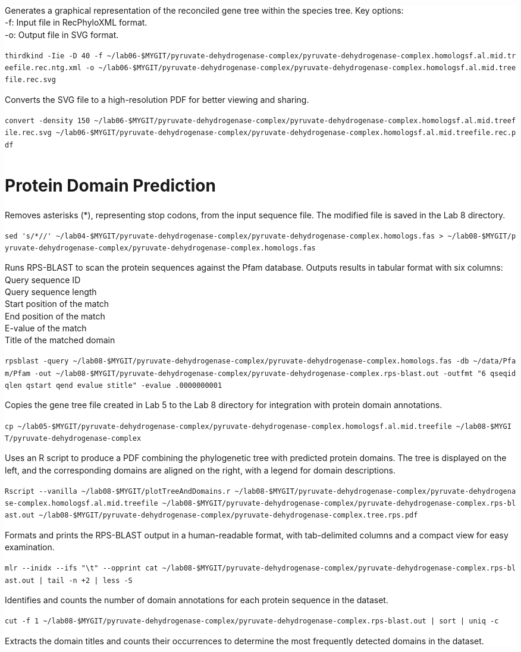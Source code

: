````
````
Generates a graphical representation of the reconciled gene tree within the species tree. Key options:
<br> -f: Input file in RecPhyloXML format.
<br> -o: Output file in SVG format.
````
thirdkind -Iie -D 40 -f ~/lab06-$MYGIT/pyruvate-dehydrogenase-complex/pyruvate-dehydrogenase-complex.homologsf.al.mid.treefile.rec.ntg.xml -o ~/lab06-$MYGIT/pyruvate-dehydrogenase-complex/pyruvate-dehydrogenase-complex.homologsf.al.mid.treefile.rec.svg
````
Converts the SVG file to a high-resolution PDF for better viewing and sharing.
````
convert -density 150 ~/lab06-$MYGIT/pyruvate-dehydrogenase-complex/pyruvate-dehydrogenase-complex.homologsf.al.mid.treefile.rec.svg ~/lab06-$MYGIT/pyruvate-dehydrogenase-complex/pyruvate-dehydrogenase-complex.homologsf.al.mid.treefile.rec.pdf
````
# Protein Domain Prediction
Removes asterisks (*), representing stop codons, from the input sequence file. The modified file is saved in the Lab 8 directory.
````
sed 's/*//' ~/lab04-$MYGIT/pyruvate-dehydrogenase-complex/pyruvate-dehydrogenase-complex.homologs.fas > ~/lab08-$MYGIT/pyruvate-dehydrogenase-complex/pyruvate-dehydrogenase-complex.homologs.fas
````
Runs RPS-BLAST to scan the protein sequences against the Pfam database. Outputs results in tabular format with six columns:
<br> Query sequence ID
<br> Query sequence length
<br> Start position of the match
<br> End position of the match
<br> E-value of the match
<br> Title of the matched domain
````
rpsblast -query ~/lab08-$MYGIT/pyruvate-dehydrogenase-complex/pyruvate-dehydrogenase-complex.homologs.fas -db ~/data/Pfam/Pfam -out ~/lab08-$MYGIT/pyruvate-dehydrogenase-complex/pyruvate-dehydrogenase-complex.rps-blast.out -outfmt "6 qseqid qlen qstart qend evalue stitle" -evalue .0000000001
````
Copies the gene tree file created in Lab 5 to the Lab 8 directory for integration with protein domain annotations.
````
cp ~/lab05-$MYGIT/pyruvate-dehydrogenase-complex/pyruvate-dehydrogenase-complex.homologsf.al.mid.treefile ~/lab08-$MYGIT/pyruvate-dehydrogenase-complex
````
Uses an R script to produce a PDF combining the phylogenetic tree with predicted protein domains. The tree is displayed on the left, and the corresponding domains are aligned on the right, with a legend for domain descriptions.
````
Rscript --vanilla ~/lab08-$MYGIT/plotTreeAndDomains.r ~/lab08-$MYGIT/pyruvate-dehydrogenase-complex/pyruvate-dehydrogenase-complex.homologsf.al.mid.treefile ~/lab08-$MYGIT/pyruvate-dehydrogenase-complex/pyruvate-dehydrogenase-complex.rps-blast.out ~/lab08-$MYGIT/pyruvate-dehydrogenase-complex/pyruvate-dehydrogenase-complex.tree.rps.pdf
````
Formats and prints the RPS-BLAST output in a human-readable format, with tab-delimited columns and a compact view for easy examination.
````
mlr --inidx --ifs "\t" --opprint cat ~/lab08-$MYGIT/pyruvate-dehydrogenase-complex/pyruvate-dehydrogenase-complex.rps-blast.out | tail -n +2 | less -S
````
Identifies and counts the number of domain annotations for each protein sequence in the dataset.
````
cut -f 1 ~/lab08-$MYGIT/pyruvate-dehydrogenase-complex/pyruvate-dehydrogenase-complex.rps-blast.out | sort | uniq -c
````
Extracts the domain titles and counts their occurrences to determine the most frequently detected domains in the dataset.
````
````